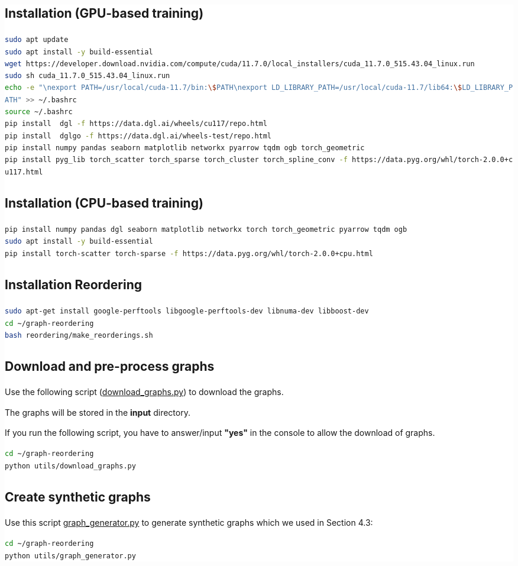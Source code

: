 ## Installation (GPU-based training)
```bash
sudo apt update
sudo apt install -y build-essential
wget https://developer.download.nvidia.com/compute/cuda/11.7.0/local_installers/cuda_11.7.0_515.43.04_linux.run
sudo sh cuda_11.7.0_515.43.04_linux.run
echo -e "\nexport PATH=/usr/local/cuda-11.7/bin:\$PATH\nexport LD_LIBRARY_PATH=/usr/local/cuda-11.7/lib64:\$LD_LIBRARY_PATH" >> ~/.bashrc
source ~/.bashrc
pip install  dgl -f https://data.dgl.ai/wheels/cu117/repo.html
pip install  dglgo -f https://data.dgl.ai/wheels-test/repo.html
pip install numpy pandas seaborn matplotlib networkx pyarrow tqdm ogb torch_geometric
pip install pyg_lib torch_scatter torch_sparse torch_cluster torch_spline_conv -f https://data.pyg.org/whl/torch-2.0.0+cu117.html
```

## Installation (CPU-based training)

```bash
pip install numpy pandas dgl seaborn matplotlib networkx torch torch_geometric pyarrow tqdm ogb
sudo apt install -y build-essential
pip install torch-scatter torch-sparse -f https://data.pyg.org/whl/torch-2.0.0+cpu.html
```

## Installation Reordering

```bash
sudo apt-get install google-perftools libgoogle-perftools-dev libnuma-dev libboost-dev
cd ~/graph-reordering
bash reordering/make_reorderings.sh
```

## Download and pre-process graphs 
Use the following script ([download_graphs.py](utils/download_graphs.py)) to download the graphs. 

The graphs will be stored in the **input** directory.

If you run the following script, you have to answer/input **"yes"** in the console to allow the download of graphs.

```bash 
cd ~/graph-reordering
python utils/download_graphs.py
```

## Create synthetic graphs
Use this script [graph_generator.py](utils/graph_generator.py) to generate synthetic graphs which we used in Section 4.3:

```bash 
cd ~/graph-reordering
python utils/graph_generator.py
```
